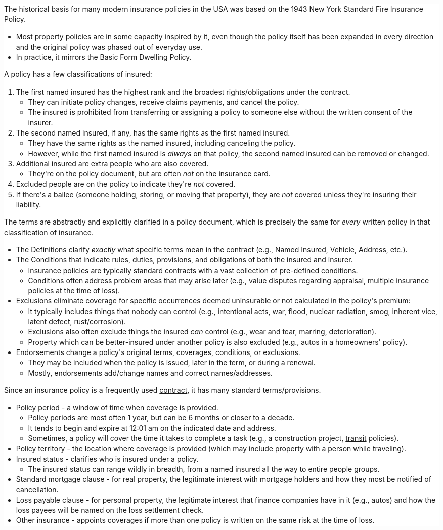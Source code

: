 The historical basis for many modern insurance policies in the USA was based on the 1943 New York Standard Fire Insurance Policy.

- Most property policies are in some capacity inspired by it, even though the policy itself has been expanded in every direction and the original policy was phased out of everyday use.
- In practice, it mirrors the Basic Form Dwelling Policy.

A policy has a few classifications of insured:

1. The first named insured has the highest rank and the broadest rights/obligations under the contract.
   - They can initiate policy changes, receive claims payments, and cancel the policy.
   - The insured is prohibited from transferring or assigning a policy to someone else without the written consent of the insurer.
2. The second named insured, if any, has the same rights as the first named insured.
   - They have the same rights as the named insured, including canceling the policy.
   - However, while the first named insured is *always* on that policy, the second named insured can be removed or changed.
3. Additional insured are extra people who are also covered.
   - They're on the policy document, but are often *not* on the insurance card.
4. Excluded people are on the policy to indicate they're *not* covered.
5. If there's a bailee (someone holding, storing, or moving that property), they are *not* covered unless they're insuring their liability.

The terms are abstractly and explicitly clarified in a policy document, which is precisely the same for *every* written policy in that classification of insurance.

- The Definitions clarify *exactly* what specific terms mean in the [contract](/contracts/) (e.g., Named Insured, Vehicle, Address, etc.).
- The Conditions that indicate rules, duties, provisions, and obligations of both the insured and insurer.
  - Insurance policies are typically standard contracts with a vast collection of pre-defined conditions.
  - Conditions often address problem areas that may arise later (e.g., value disputes regarding appraisal, multiple insurance policies at the time of loss).
- Exclusions eliminate coverage for specific occurrences deemed uninsurable or not calculated in the policy's premium:
  - It typically includes things that nobody can control (e.g., intentional acts, war, flood, nuclear radiation, smog, inherent vice, latent defect, rust/corrosion).
  - Exclusions also often exclude things the insured *can* control (e.g., wear and tear, marring, deterioration).
  - Property which can be better-insured under another policy is also excluded (e.g., autos in a homeowners' policy).
- Endorsements change a policy's original terms, coverages, conditions, or exclusions.
  - They may be included when the policy is issued, later in the term, or during a renewal.
  - Mostly, endorsements add/change names and correct names/addresses.

Since an insurance policy is a frequently used [contract](/contracts/), it has many standard terms/provisions.

- Policy period - a window of time when coverage is provided.
  - Policy periods are most often 1 year, but can be 6 months or closer to a decade.
  - It tends to begin and expire at 12:01 am on the indicated date and address.
  - Sometimes, a policy will cover the time it takes to complete a task (e.g., a construction project, [transit](/logistics/) policies).
- Policy territory - the location where coverage is provided (which may include property with a person while traveling).
- Insured status - clarifies who is insured under a policy.
  - The insured status can range wildly in breadth, from a named insured all the way to entire people groups.
- Standard mortgage clause - for real property, the legitimate interest with mortgage holders and how they most be notified of cancellation.
- Loss payable clause - for personal property, the legitimate interest that finance companies have in it (e.g., autos) and how the loss payees will be named on the loss settlement check.
- Other insurance - appoints coverages if more than one policy is written on the same risk at the time of loss.
